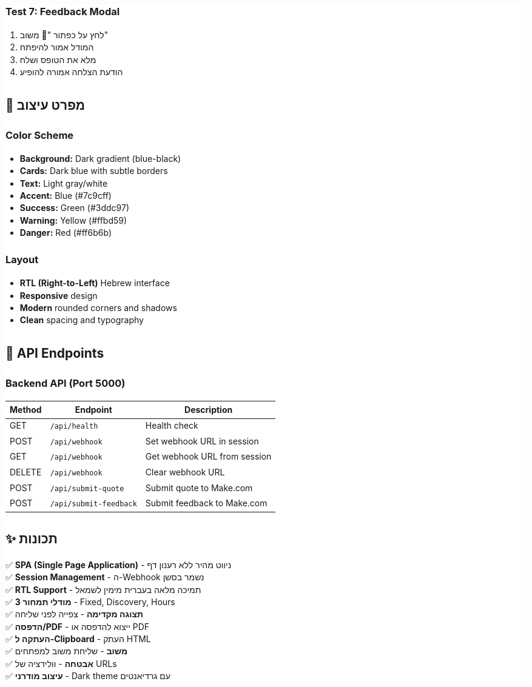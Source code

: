 ### Test 7: Feedback Modal
1. לחץ על כפתור "💬 משוב"
2. המודל אמור להיפתח
3. מלא את הטופס ושלח
4. הודעת הצלחה אמורה להופיע

## 🎨 מפרט עיצוב

### Color Scheme
- **Background:** Dark gradient (blue-black)
- **Cards:** Dark blue with subtle borders
- **Text:** Light gray/white
- **Accent:** Blue (#7c9cff)
- **Success:** Green (#3ddc97)
- **Warning:** Yellow (#ffbd59)
- **Danger:** Red (#ff6b6b)

### Layout
- **RTL (Right-to-Left)** Hebrew interface
- **Responsive** design
- **Modern** rounded corners and shadows
- **Clean** spacing and typography

## 🔧 API Endpoints

### Backend API (Port 5000)

| Method | Endpoint | Description |
|--------|----------|-------------|
| GET | `/api/health` | Health check |
| POST | `/api/webhook` | Set webhook URL in session |
| GET | `/api/webhook` | Get webhook URL from session |
| DELETE | `/api/webhook` | Clear webhook URL |
| POST | `/api/submit-quote` | Submit quote to Make.com |
| POST | `/api/submit-feedback` | Submit feedback to Make.com |

## ✨ תכונות

✅ **SPA (Single Page Application)** - ניווט מהיר ללא רענון דף  
✅ **Session Management** - ה-Webhook נשמר בסשן  
✅ **RTL Support** - תמיכה מלאה בעברית מימין לשמאל  
✅ **3 מודלי תמחור** - Fixed, Discovery, Hours  
✅ **תצוגה מקדימה** - צפייה לפני שליחה  
✅ **הדפסה/PDF** - ייצוא להדפסה או PDF  
✅ **העתקה ל-Clipboard** - העתק HTML  
✅ **משוב** - שליחת משוב למפתחים  
✅ **אבטחה** - וולידציה של URLs  
✅ **עיצוב מודרני** - Dark theme עם גרדיאנטים  
